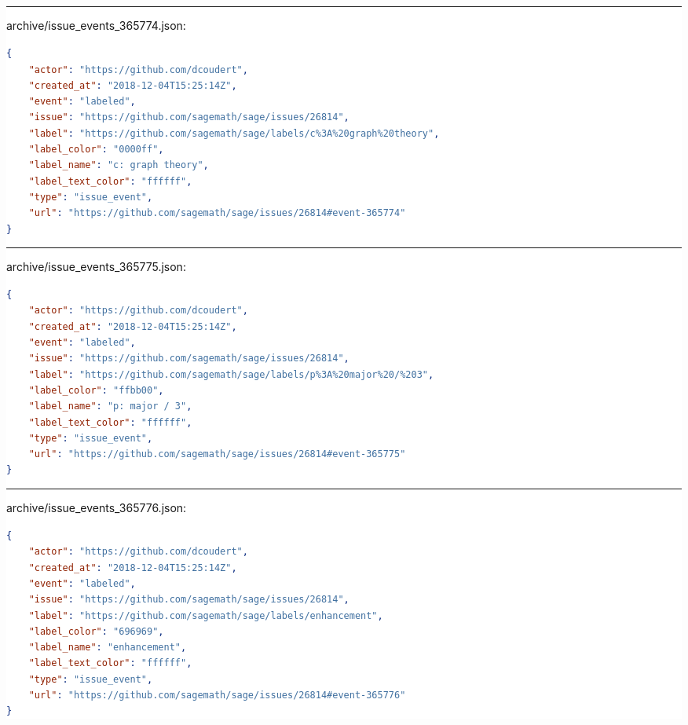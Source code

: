 

---

archive/issue_events_365774.json:
```json
{
    "actor": "https://github.com/dcoudert",
    "created_at": "2018-12-04T15:25:14Z",
    "event": "labeled",
    "issue": "https://github.com/sagemath/sage/issues/26814",
    "label": "https://github.com/sagemath/sage/labels/c%3A%20graph%20theory",
    "label_color": "0000ff",
    "label_name": "c: graph theory",
    "label_text_color": "ffffff",
    "type": "issue_event",
    "url": "https://github.com/sagemath/sage/issues/26814#event-365774"
}
```



---

archive/issue_events_365775.json:
```json
{
    "actor": "https://github.com/dcoudert",
    "created_at": "2018-12-04T15:25:14Z",
    "event": "labeled",
    "issue": "https://github.com/sagemath/sage/issues/26814",
    "label": "https://github.com/sagemath/sage/labels/p%3A%20major%20/%203",
    "label_color": "ffbb00",
    "label_name": "p: major / 3",
    "label_text_color": "ffffff",
    "type": "issue_event",
    "url": "https://github.com/sagemath/sage/issues/26814#event-365775"
}
```



---

archive/issue_events_365776.json:
```json
{
    "actor": "https://github.com/dcoudert",
    "created_at": "2018-12-04T15:25:14Z",
    "event": "labeled",
    "issue": "https://github.com/sagemath/sage/issues/26814",
    "label": "https://github.com/sagemath/sage/labels/enhancement",
    "label_color": "696969",
    "label_name": "enhancement",
    "label_text_color": "ffffff",
    "type": "issue_event",
    "url": "https://github.com/sagemath/sage/issues/26814#event-365776"
}
```
